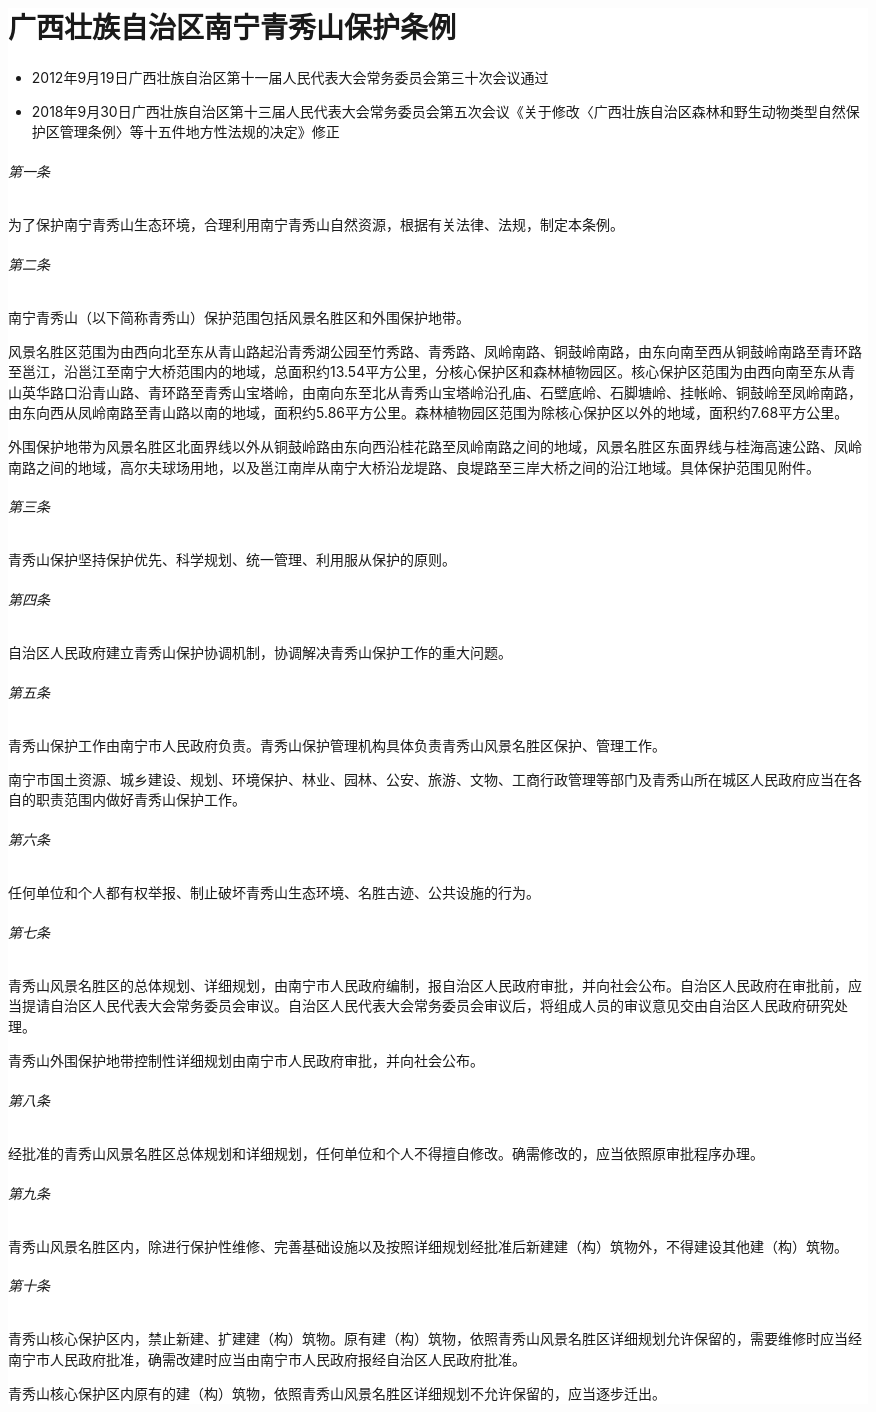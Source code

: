 # 广西壮族自治区南宁青秀山保护条例

- 2012年9月19日广西壮族自治区第十一届人民代表大会常务委员会第三十次会议通过

- 2018年9月30日广西壮族自治区第十三届人民代表大会常务委员会第五次会议《关于修改〈广西壮族自治区森林和野生动物类型自然保护区管理条例〉等十五件地方性法规的决定》修正



###### 第一条

为了保护南宁青秀山生态环境，合理利用南宁青秀山自然资源，根据有关法律、法规，制定本条例。

###### 第二条

南宁青秀山（以下简称青秀山）保护范围包括风景名胜区和外围保护地带。

风景名胜区范围为由西向北至东从青山路起沿青秀湖公园至竹秀路、青秀路、凤岭南路、铜鼓岭南路，由东向南至西从铜鼓岭南路至青环路至邕江，沿邕江至南宁大桥范围内的地域，总面积约13.54平方公里，分核心保护区和森林植物园区。核心保护区范围为由西向南至东从青山英华路口沿青山路、青环路至青秀山宝塔岭，由南向东至北从青秀山宝塔岭沿孔庙、石壁底岭、石脚塘岭、挂帐岭、铜鼓岭至凤岭南路，由东向西从凤岭南路至青山路以南的地域，面积约5.86平方公里。森林植物园区范围为除核心保护区以外的地域，面积约7.68平方公里。

外围保护地带为风景名胜区北面界线以外从铜鼓岭路由东向西沿桂花路至凤岭南路之间的地域，风景名胜区东面界线与桂海高速公路、凤岭南路之间的地域，高尔夫球场用地，以及邕江南岸从南宁大桥沿龙堤路、良堤路至三岸大桥之间的沿江地域。具体保护范围见附件。

###### 第三条

青秀山保护坚持保护优先、科学规划、统一管理、利用服从保护的原则。

###### 第四条

自治区人民政府建立青秀山保护协调机制，协调解决青秀山保护工作的重大问题。

###### 第五条

青秀山保护工作由南宁市人民政府负责。青秀山保护管理机构具体负责青秀山风景名胜区保护、管理工作。

南宁市国土资源、城乡建设、规划、环境保护、林业、园林、公安、旅游、文物、工商行政管理等部门及青秀山所在城区人民政府应当在各自的职责范围内做好青秀山保护工作。

###### 第六条

任何单位和个人都有权举报、制止破坏青秀山生态环境、名胜古迹、公共设施的行为。

###### 第七条

青秀山风景名胜区的总体规划、详细规划，由南宁市人民政府编制，报自治区人民政府审批，并向社会公布。自治区人民政府在审批前，应当提请自治区人民代表大会常务委员会审议。自治区人民代表大会常务委员会审议后，将组成人员的审议意见交由自治区人民政府研究处理。

青秀山外围保护地带控制性详细规划由南宁市人民政府审批，并向社会公布。

###### 第八条

经批准的青秀山风景名胜区总体规划和详细规划，任何单位和个人不得擅自修改。确需修改的，应当依照原审批程序办理。

###### 第九条

青秀山风景名胜区内，除进行保护性维修、完善基础设施以及按照详细规划经批准后新建建（构）筑物外，不得建设其他建（构）筑物。

###### 第十条

青秀山核心保护区内，禁止新建、扩建建（构）筑物。原有建（构）筑物，依照青秀山风景名胜区详细规划允许保留的，需要维修时应当经南宁市人民政府批准，确需改建时应当由南宁市人民政府报经自治区人民政府批准。

青秀山核心保护区内原有的建（构）筑物，依照青秀山风景名胜区详细规划不允许保留的，应当逐步迁出。
